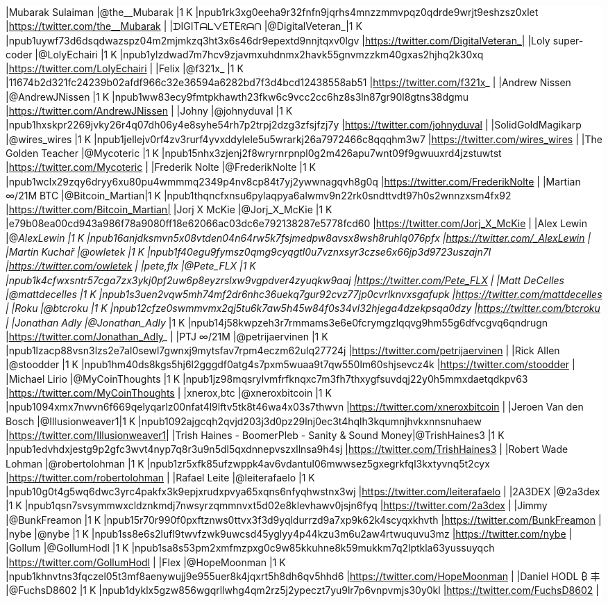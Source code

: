 |Mubarak Sulaiman                                |@the__Mubarak   |1 K           |npub1rk3xg0eeha9r32fnfn9jqrhs4mnzzmmvpqz0qdrde9wrjt9eshzsz0xlet        |https://twitter.com/the__Mubarak   |
|ᗪIGITᗩᒪᐯETEᖇᗩᑎ                                  |@DigitalVeteran_|1 K           |npub1uywf73d6dsqdwazspz04m2mjmkzq3ht3x6s46dr9epextd9nnjtqxv0lgv        |https://twitter.com/DigitalVeteran_|
|Loly super-coder                                |@LolyEchairi    |1 K           |npub1ylzdwad7m7hcv9zjavmxuhdnmx2havk55gnvmzzkm40gxas2hjhq2k30xq        |https://twitter.com/LolyEchairi    |
|Felix                                           |@f321x_         |1 K           |11674b2d321fc24239b02afdf966c32e36594a6282bd7f3d4bcd12438558ab51       |https://twitter.com/f321x_         |
|Andrew Nissen                                   |@AndrewJNissen  |1 K           |npub1ww83ecy9fmtpkhawth23fkw6c9vcc2cc6hz8s3ln87gr90l8gtns38dgmu        |https://twitter.com/AndrewJNissen  |
|Johny                                           |@johnyduval     |1 K           |npub1hxskpr2269jvky26r4q07dh06y4e8syhe54rh7p2trpj2dzg3zfsjfzj7y        |https://twitter.com/johnyduval     |
|SolidGoldMagikarp                               |@wires_wires    |1 K           |npub1jellejv0rf4zv3rurf4yvxddylele5u5wrarkj26a7972466c8qqqhm3w7        |https://twitter.com/wires_wires    |
|The Golden Teacher                              |@Mycoteric      |1 K           |npub15nhx3zjenj2f8wryrnrpnpl0g2m426apu7wnt09f9gwuuxrd4jzstuwtst        |https://twitter.com/Mycoteric      |
|Frederik Nolte                                  |@FrederikNolte  |1 K           |npub1wclx29zqy6dryy6xu80pu4wmmmq2349p4nv8cp84t7yj2ywwnagqvh8g0q        |https://twitter.com/FrederikNolte  |
|Martian ∞/21M BTC                               |@Bitcoin_Martian|1 K           |npub1thqncfxnsu6pylaqpya6alwmv9n22rk0sndttvdt97h0s2wnnzxsm4fx92        |https://twitter.com/Bitcoin_Martian|
|Jorj X McKie                                    |@Jorj_X_McKie   |1 K           |e79b08ea00cd943a986f78a9080ff18e62066ac03dc6e792138287e5778fcd60       |https://twitter.com/Jorj_X_McKie   |
|Alex Lewin                                      |@_AlexLewin     |1 K           |npub16anjdksmvn5x08vtden04n64rw5k7fsjmedpw8avsx8wsh8ruhlq076pfx        |https://twitter.com/_AlexLewin     |
|Martin Kuchař                                   |@owletek        |1 K           |npub1f40egu9fymsz0qmg9cyqgtl0u7vznxsyr3czse6x66jp3d9723uszajn7l        |https://twitter.com/owletek        |
|pete,flx                                        |@Pete_FLX       |1 K           |npub1k4cfwxsntr57cga7zx3ykj0pf2uw6p8eyzrslxw9vgpdver4zyuqkw9aaj        |https://twitter.com/Pete_FLX       |
|Matt DeCelles                                   |@mattdecelles   |1 K           |npub1s3uen2vqw5mh74mf2dr6nhc36uekq7gur92cvz77jp0cvrlknvxsgafupk        |https://twitter.com/mattdecelles   |
|Roku                                            |@btcroku        |1 K           |npub12cfze0swmmvmx2qj5tu6k7aw5h45w84f0s34vl32hjega4dzekpsqa0dzy        |https://twitter.com/btcroku        |
|Jonathan Adly                                   |@Jonathan_Adly_ |1 K           |npub14j58kwpzeh3r7rmmams3e6e0fcrymgzlqqvg9hm55g6dfvcgvq6qndrugn        |https://twitter.com/Jonathan_Adly_ |
|PTJ ∞/21M                                       |@petrijaervinen |1 K           |npub1lzacp88vsn3lzs2e7al0sewl7gwnxj9mytsfav7rpm4eczm62ulq27724j        |https://twitter.com/petrijaervinen |
|Rick Allen                                      |@stoodder       |1 K           |npub1hm40ds8kgs5hj6l2gggdf0atg4s7pxm5wuaa9t7qw550lm60shjsevcz4k        |https://twitter.com/stoodder       |
|Michael Lirio                                   |@MyCoinThoughts |1 K           |npub1jz98mqsrylvmfrfknqxc7m3fh7thxygfsuvdqj22y0h5mmxdaetqdkpv63        |https://twitter.com/MyCoinThoughts |
|xnerox,btc                                      |@xneroxbitcoin  |1 K           |npub1094xmx7nwvn6f669qelyqarlz00nfat4l9lftv5tk8t46wa4x03s7thwvn        |https://twitter.com/xneroxbitcoin  |
|Jeroen Van den Bosch                            |@Illusionweaver1|1 K           |npub1092ajgcqh2qvjd203j3d0pz29lnj0ec3t4hqlh3kqumnjhvkxnnsnuhaew        |https://twitter.com/Illusionweaver1|
|Trish Haines - BoomerPleb - Sanity & Sound Money|@TrishHaines3   |1 K           |npub1edvhdxjestg9p2gfc3wvt4nyp7q8r3u9n5dl5qxdnnepvszxllnsa9h4sj        |https://twitter.com/TrishHaines3   |
|Robert Wade Lohman                              |@robertolohman  |1 K           |npub1zr5xfk85ufzwppk4av6vdantul06mwwsez5gxegrkfql3kxtyvnq5t2cyx        |https://twitter.com/robertolohman  |
|Rafael Leite                                    |@leiterafaelo   |1 K           |npub10g0t4g5wq6dwc3yrc4pakfx3k9epjxrudxpvya65xqns6nfyqhwstnx3wj        |https://twitter.com/leiterafaelo   |
|2A3DEX                                          |@2a3dex         |1 K           |npub1qsn7svsymmwxcldznkmdj7nwsyrzqmmnvxt5d02e8klevhawv0jsjn6fyq        |https://twitter.com/2a3dex         |
|Jimmy                                           |@BunkFreamon    |1 K           |npub15r70r990f0pxftznws0ttvx3f3d9yqldurrzd9a7xp9k62k4scyqxkhvth        |https://twitter.com/BunkFreamon    |
|nybe                                            |@nybe           |1 K           |npub1ss8e6s2lufl9twvfzwk9uwcsd45yglyy4p44kzu3m6u2aw4rtwuquvu3mz        |https://twitter.com/nybe           |
|Gollum                                          |@GollumHodl     |1 K           |npub1sa8s53pm2xmfmzpxg0c9w85kkuhne8k59mukkm7q2lptkla63yussuyqch        |https://twitter.com/GollumHodl     |
|Flex                                            |@HopeMoonman    |1 K           |npub1khnvtns3fqczel05t3mf8aenywujj9e955uer8k4jqxrt5h8dh6qv5hhd6        |https://twitter.com/HopeMoonman    |
|Daniel HODL ₿ 丰                                 |@FuchsD8602     |1 K           |npub1dyklx5gzw856wgqrllwhg4qm2rz5j2ypeczt7yu9lr7p6vnpvmjs30y0kl        |https://twitter.com/FuchsD8602     |